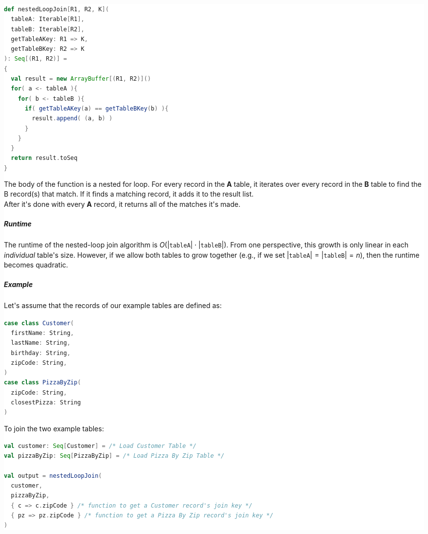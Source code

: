 ```scala
def nestedLoopJoin[R1, R2, K](
  tableA: Iterable[R1], 
  tableB: Iterable[R2], 
  getTableAKey: R1 => K, 
  getTableBKey: R2 => K
): Seq[(R1, R2)] =
{
  val result = new ArrayBuffer[(R1, R2)]()
  for( a <- tableA ){
    for( b <- tableB ){
      if( getTableAKey(a) == getTableBKey(b) ){
        result.append( (a, b) )
      }
    }
  }
  return result.toSeq
}
```

The body of the function is a nested for loop.  For every record in the **A** 
table, it iterates over every record in the **B** table to find the B record(s)
that match.  If it finds a matching record, it adds it to the result list.  
After it's done with every **A** record, it returns all of the matches it's 
made.  

##### Runtime

The runtime of the nested-loop join algorithm is $O(|\texttt{tableA}| \cdot |\texttt{tableB}|)$.
From one perspective, this growth is only linear in each *individual* table's 
size.  However, if we allow both tables to grow together (e.g., if we set 
$|\texttt{tableA}| = |\texttt{tableB}| = n$), then the runtime becomes quadratic.


##### Example

Let's assume that the records of our example tables are defined as:

```scala
case class Customer(
  firstName: String,
  lastName: String,
  birthday: String,
  zipCode: String,
)
case class PizzaByZip(
  zipCode: String,
  closestPizza: String
)
```

To join the two example tables:

```scala
val customer: Seq[Customer] = /* Load Customer Table */
val pizzaByZip: Seq[PizzaByZip] = /* Load Pizza By Zip Table */

val output = nestedLoopJoin(
  customer, 
  pizzaByZip,
  { c => c.zipCode } /* function to get a Customer record's join key */
  { pz => pz.zipCode } /* function to get a Pizza By Zip record's join key */
)
```
